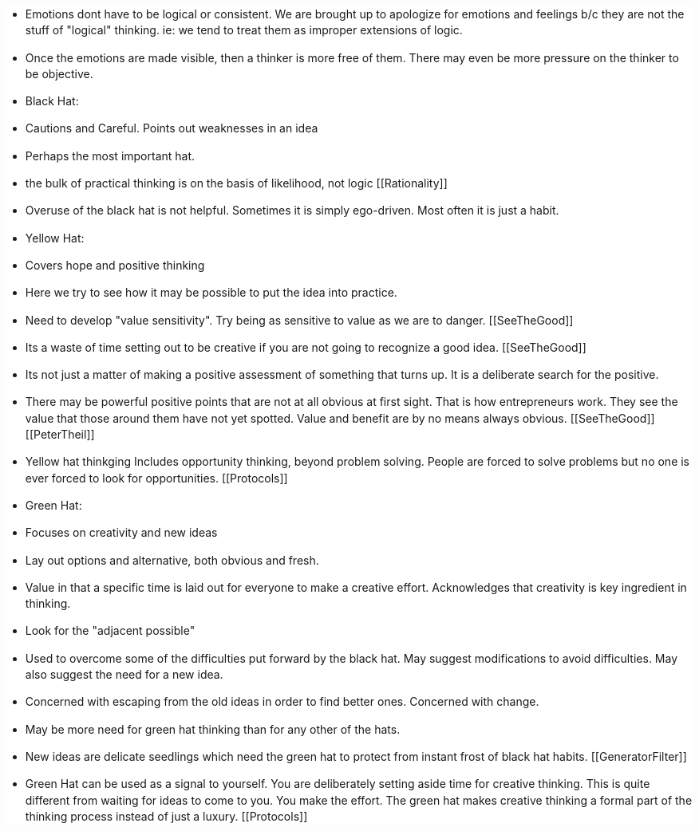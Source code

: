 - Emotions dont have to be logical or consistent. We are brought up to apologize for emotions and feelings b/c they are not the stuff of "logical" thinking.  ie: we tend to treat them as improper extensions of logic. 

- Once the emotions are made visible, then a thinker is more free of them. There may even be more pressure on the thinker to be objective. 

- Black Hat:

- Cautions and Careful. Points out weaknesses in an idea

- Perhaps the most important hat.

- the bulk of practical thinking is on the basis of likelihood, not logic [[Rationality]]

- Overuse of the black hat is not helpful. Sometimes it is simply ego-driven. Most often it is just a habit.

- Yellow Hat:

- Covers hope and positive thinking

- Here we try to see how it may be possible to put the idea into practice.

- Need to develop "value sensitivity". Try being as sensitive to value as we are to danger.  [[SeeTheGood]]

- Its a waste of time setting out to be creative if you are not going to recognize a good idea. [[SeeTheGood]]

- Its not just a matter of making a positive assessment of something that turns up. It is a deliberate search for the positive.

- There may be powerful positive points that are not at all obvious at first sight. That is how entrepreneurs work. They see the value that those around them have not yet spotted. Value and benefit are by no means always obvious. [[SeeTheGood]] [[PeterTheil]]

- Yellow hat thinkging Includes opportunity thinking, beyond problem solving. People are forced to solve problems but no one is ever forced to look for opportunities.  [[Protocols]]

- Green Hat:

- Focuses on creativity and new ideas

- Lay out options and alternative, both obvious and fresh.

- Value in that a specific time is laid out for everyone to make a creative effort. Acknowledges that creativity is key ingredient in thinking.

- Look for the "adjacent possible"

- Used to overcome some of the difficulties put forward by the black hat.  May suggest modifications to avoid difficulties. May also suggest the need for a new idea.

- Concerned with escaping from the old ideas in order to find better ones. Concerned with change.

- May be more need for green hat thinking than for any other of the hats.

- New ideas are delicate seedlings which need the green hat to protect from instant frost of black hat habits.  [[GeneratorFilter]]

- Green Hat can be used as a signal to yourself. You are deliberately setting aside time for creative thinking. This is quite different from waiting for ideas to come to you. You make the effort.
  The green hat makes creative thinking a formal part of the thinking process instead of just a luxury. [[Protocols]]
